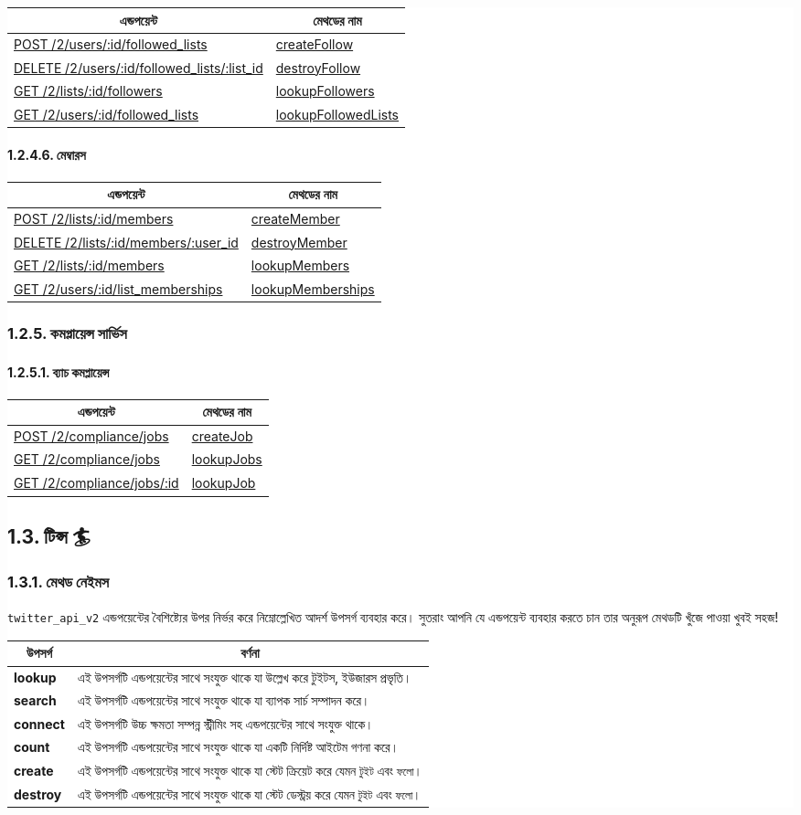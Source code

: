 | এন্ডপয়েন্ট                                                                                                                                                                  | মেথডের নাম                                                                                                                         |
| ------------------------------------------------------------------------------------------------------------------------------------------------------------------------ | ------------------------------------------------------------------------------------------------------------------------------- |
| [POST /2/users/:id/followed_lists](https://developer.twitter.com/en/docs/twitter-api/lists/list-follows/api-reference/post-users-id-followed-lists)                      | [createFollow](https://pub.dev/documentation/twitter_api_v2/latest/twitter_api_v2/ListsService/createFollow.html)               |
| [DELETE /2/users/:id/followed_lists/:list_id](https://developer.twitter.com/en/docs/twitter-api/lists/list-follows/api-reference/delete-users-id-followed-lists-list_id) | [destroyFollow](https://pub.dev/documentation/twitter_api_v2/latest/twitter_api_v2/ListsService/destroyFollow.html)             |
| [GET /2/lists/:id/followers](https://developer.twitter.com/en/docs/twitter-api/lists/list-follows/api-reference/get-lists-id-followers)                                  | [lookupFollowers](https://pub.dev/documentation/twitter_api_v2/latest/twitter_api_v2/ListsService/lookupFollowers.html)         |
| [GET /2/users/:id/followed_lists](https://developer.twitter.com/en/docs/twitter-api/lists/list-follows/api-reference/get-users-id-followed_lists)                        | [lookupFollowedLists](https://pub.dev/documentation/twitter_api_v2/latest/twitter_api_v2/ListsService/lookupFollowedLists.html) |

#### 1.2.4.6. মেম্বারস

| এন্ডপয়েন্ট                                                                                                                                                    | মেথডের নাম                                                                                                                     |
| ---------------------------------------------------------------------------------------------------------------------------------------------------------- | --------------------------------------------------------------------------------------------------------------------------- |
| [POST /2/lists/:id/members](https://developer.twitter.com/en/docs/twitter-api/lists/list-members/api-reference/post-lists-id-members)                      | [createMember](https://pub.dev/documentation/twitter_api_v2/latest/twitter_api_v2/ListsService/createMember.html)           |
| [DELETE /2/lists/:id/members/:user_id](https://developer.twitter.com/en/docs/twitter-api/lists/list-members/api-reference/delete-lists-id-members-user_id) | [destroyMember](https://pub.dev/documentation/twitter_api_v2/latest/twitter_api_v2/ListsService/destroyMember.html)         |
| [GET /2/lists/:id/members](https://developer.twitter.com/en/docs/twitter-api/lists/list-members/api-reference/get-lists-id-members)                        | [lookupMembers](https://pub.dev/documentation/twitter_api_v2/latest/twitter_api_v2/ListsService/lookupMembers.html)         |
| [GET /2/users/:id/list_memberships](https://developer.twitter.com/en/docs/twitter-api/lists/list-members/api-reference/get-lists-id-members)               | [lookupMemberships](https://pub.dev/documentation/twitter_api_v2/latest/twitter_api_v2/ListsService/lookupMemberships.html) |

### 1.2.5. কমপ্লায়েন্স সার্ভিস

#### 1.2.5.1. ব্যাচ কমপ্লায়েন্স

| এন্ডপয়েন্ট                                                                                                                                          | মেথডের নাম                                                                                                            |
| ------------------------------------------------------------------------------------------------------------------------------------------------ | ------------------------------------------------------------------------------------------------------------------ |
| [POST /2/compliance/jobs](https://developer.twitter.com/en/docs/twitter-api/compliance/batch-compliance/api-reference/post-compliance-jobs)      | [createJob](https://pub.dev/documentation/twitter_api_v2/latest/twitter_api_v2/ComplianceService/createJob.html)   |
| [GET /2/compliance/jobs](https://developer.twitter.com/en/docs/twitter-api/compliance/batch-compliance/api-reference/get-compliance-jobs)        | [lookupJobs](https://pub.dev/documentation/twitter_api_v2/latest/twitter_api_v2/ComplianceService/lookupJobs.html) |
| [GET /2/compliance/jobs/:id](https://developer.twitter.com/en/docs/twitter-api/compliance/batch-compliance/api-reference/get-compliance-jobs-id) | [lookupJob](https://pub.dev/documentation/twitter_api_v2/latest/twitter_api_v2/ComplianceService/lookupJob.html)   |

## 1.3. টিপ্স 🏄

### 1.3.1. মেথড নেইমস

`twitter_api_v2` এন্ডপয়েন্টের বৈশিষ্ট্যের উপর নির্ভর করে নিম্নোল্লেখিত আদর্শ উপসর্গ ব্যবহার করে। সুতরাং আপনি যে এন্ডপয়েন্ট ব্যবহার করতে চান তার অনুরূপ মেথডটি খুঁজে পাওয়া খুবই সহজ!

| উপসর্গ       | বর্ণনা                                                            |
| ----------- | --------------------------------------------------------------- |
| **lookup**  | এই উপসর্গটি এন্ডপয়েন্টের সাথে সংযুক্ত থাকে যা উল্লেখ করে টুইটস, ইউজারস প্রভৃতি।       |
| **search**  | এই উপসর্গটি এন্ডপয়েন্টের সাথে সংযুক্ত থাকে যা ব্যাপক সার্চ সম্পাদন করে।              |
| **connect** | এই উপসর্গটি উচ্চ ক্ষমতা সম্পন্ন স্ট্রীমিং সহ এন্ডপয়েন্টের সাথে সংযুক্ত থাকে।           |
| **count**   | এই উপসর্গটি এন্ডপয়েন্টের সাথে সংযুক্ত থাকে যা একটি নির্দিষ্ট আইটেম গণনা করে।          |
| **create**  | এই উপসর্গটি এন্ডপয়েন্টের সাথে সংযুক্ত থাকে যা স্টেট ক্রিয়েট করে যেমন `টুইট` এবং `ফলো`।  |
| **destroy** | এই উপসর্গটি এন্ডপয়েন্টের সাথে সংযুক্ত থাকে যা স্টেট ডেস্ট্রয় করে যেমন `টুইট` এবং `ফলো`। |